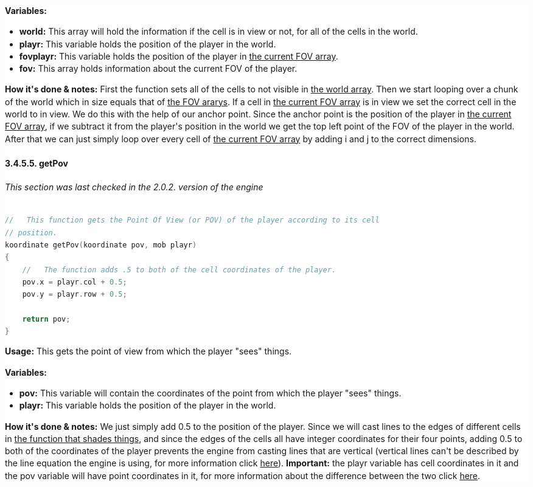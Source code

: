 **Variables:**

* **world:** This array will hold the information if the cell is in view or not, for all of the cells in the world.
* **playr:** This variable holds the position of the player in the world.
* **fovplayr:** This variable holds the position of the player in [the current FOV array](https://github.com/mmmuscus/Shadow-Functions-Engine/blob/master/documentation/online/3.3.%20Variables%20in%20the%20main%20.cpp%20file.md/#3317-currentfov).
* **fov:** This array holds information about the current FOV of the player. 

**How it's done & notes:** First the function sets all of the cells to not visible in [the world array](https://github.com/mmmuscus/Shadow-Functions-Engine/blob/master/documentation/online/3.3.%20Variables%20in%20the%20main%20.cpp%20file.md/#3320-newworld). Then we start looping over a chunk of the world which in size equals that of [the FOV ararys](https://github.com/mmmuscus/Shadow-Functions-Engine/blob/master/documentation/online/3.3.%20Variables%20in%20the%20main%20.cpp%20file.md/#3316-fov-arrays). If a cell in [the current FOV array](https://github.com/mmmuscus/Shadow-Functions-Engine/blob/master/documentation/online/3.3.%20Variables%20in%20the%20main%20.cpp%20file.md/#3317-currentfov) is in view we set the correct cell in the world to in view. We do this with the help of our anchor point. Since the anchor point is the position of the player in [the current FOV array](https://github.com/mmmuscus/Shadow-Functions-Engine/blob/master/documentation/online/3.3.%20Variables%20in%20the%20main%20.cpp%20file.md/#3317-currentfov), if we subtract it from the player's position in the world we get the top left point of the FOV of the player in the world. After that we can just simply loop over every cell of [the current FOV array](https://github.com/mmmuscus/Shadow-Functions-Engine/blob/master/documentation/online/3.3.%20Variables%20in%20the%20main%20.cpp%20file.md/#3317-currentfov) by adding i and j to the correct dimensions.  

#### 3.4.5.5. getPov
###### This section was last checked in the 2.0.2. version of the engine
```cpp
//   This function gets the Point Of View (or POV) of the player according to its cell
// position.
koordinate getPov(koordinate pov, mob playr)
{
	//   The function adds .5 to both of the cell coordinates of the player.
	pov.x = playr.col + 0.5;
	pov.y = playr.row + 0.5;

	return pov;
}
```
**Usage:** This gets the point of view from which the player "sees" things.

**Variables:**
* **pov:** This variable will contain the coordinates of the point from which the player "sees" things.
* **playr:** This variable holds the position of the player in the world.

**How it's done & notes:** We just simply add 0.5 to the position of the player. Since we will cast lines to the edges of different cells in [the function that shades things](#34514-shadowfunction), and since the edges of the cells all have integer coordinates for their four points, adding 0.5 to both of the coordinates of the player prevents the engine from casting lines that are vertical (vertical lines can't be described by the line equation the engine is using, for more information click [here](https://github.com/mmmuscus/Shadow-Functions-Engine/blob/master/documentation/online/3.2.%20Structures.md/#324-line)). **Important:** the playr variable has cell coordinates in it and the pov variable will have point coordinates in it, for more information about the difference between the two click [here](https://github.com/mmmuscus/Shadow-Functions-Engine/blob/master/documentation/online/2.2.%20How%20to%20use%20the%20editors%2C%20and%20other%20further%20details.md/#2232-further-ramblings-about-the-coordinate-system).
